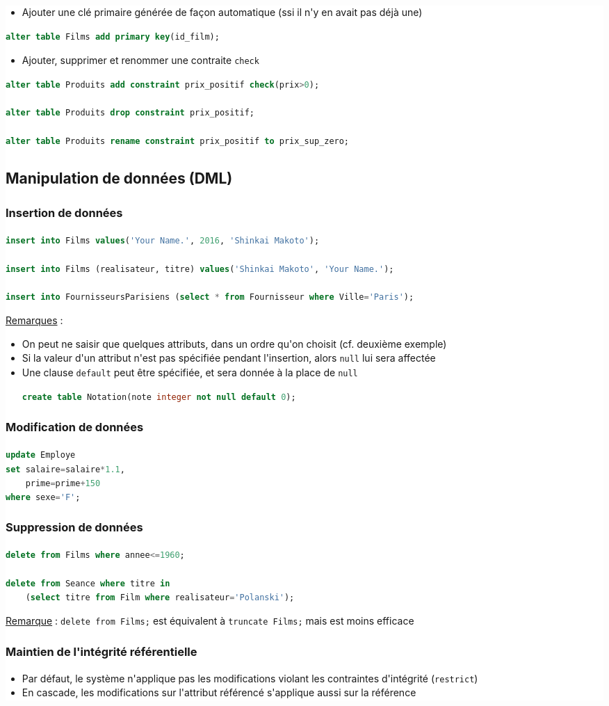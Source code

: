 - Ajouter une clé primaire générée de façon automatique (ssi il n'y en avait pas déjà une)
```sql
alter table Films add primary key(id_film);
```

- Ajouter, supprimer et renommer une contraite `check`
```sql
alter table Produits add constraint prix_positif check(prix>0);

alter table Produits drop constraint prix_positif;

alter table Produits rename constraint prix_positif to prix_sup_zero;
```

## Manipulation de données (DML)
### Insertion de données
```sql
insert into Films values('Your Name.', 2016, 'Shinkai Makoto');

insert into Films (realisateur, titre) values('Shinkai Makoto', 'Your Name.');

insert into FournisseursParisiens (select * from Fournisseur where Ville='Paris');
```

<ins>Remarques</ins> :
- On peut ne saisir que quelques attributs, dans un ordre qu'on choisit (cf. deuxième exemple)
- Si la valeur d'un attribut n'est pas spécifiée pendant l'insertion, alors `null` lui sera affectée
- Une clause `default` peut être spécifiée, et sera donnée à la place de `null`
    ```sql
    create table Notation(note integer not null default 0);
    ```

### Modification de données
```sql
update Employe
set salaire=salaire*1.1,
    prime=prime+150
where sexe='F';
```

### Suppression de données
```sql
delete from Films where annee<=1960;

delete from Seance where titre in
    (select titre from Film where realisateur='Polanski');
```

<ins>Remarque</ins> : 
`delete from Films;` est équivalent à `truncate Films;` mais est moins efficace

### Maintien de l'intégrité référentielle
- Par défaut, le système n'applique pas les modifications violant les contraintes d'intégrité (`restrict`)
- En cascade, les modifications sur l'attribut référencé s'applique aussi sur la référence
